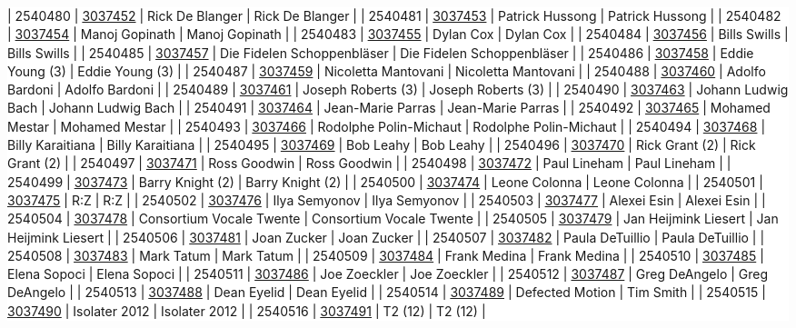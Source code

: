 | 2540480 | [3037452](https://www.discogs.com/artist/3037452) | Rick De Blanger | Rick De Blanger |
| 2540481 | [3037453](https://www.discogs.com/artist/3037453) | Patrick Hussong | Patrick Hussong |
| 2540482 | [3037454](https://www.discogs.com/artist/3037454) | Manoj Gopinath | Manoj Gopinath |
| 2540483 | [3037455](https://www.discogs.com/artist/3037455) | Dylan Cox | Dylan Cox |
| 2540484 | [3037456](https://www.discogs.com/artist/3037456) | Bills Swills | Bills Swills |
| 2540485 | [3037457](https://www.discogs.com/artist/3037457) | Die Fidelen Schoppenbläser | Die Fidelen Schoppenbläser |
| 2540486 | [3037458](https://www.discogs.com/artist/3037458) | Eddie Young (3) | Eddie Young (3) |
| 2540487 | [3037459](https://www.discogs.com/artist/3037459) | Nicoletta Mantovani | Nicoletta Mantovani |
| 2540488 | [3037460](https://www.discogs.com/artist/3037460) | Adolfo Bardoni | Adolfo Bardoni |
| 2540489 | [3037461](https://www.discogs.com/artist/3037461) | Joseph Roberts (3) | Joseph Roberts (3) |
| 2540490 | [3037463](https://www.discogs.com/artist/3037463) | Johann Ludwig Bach | Johann Ludwig Bach |
| 2540491 | [3037464](https://www.discogs.com/artist/3037464) | Jean-Marie Parras | Jean-Marie Parras |
| 2540492 | [3037465](https://www.discogs.com/artist/3037465) | Mohamed Mestar | Mohamed Mestar |
| 2540493 | [3037466](https://www.discogs.com/artist/3037466) | Rodolphe Polin-Michaut | Rodolphe Polin-Michaut |
| 2540494 | [3037468](https://www.discogs.com/artist/3037468) | Billy Karaitiana | Billy Karaitiana |
| 2540495 | [3037469](https://www.discogs.com/artist/3037469) | Bob Leahy | Bob Leahy |
| 2540496 | [3037470](https://www.discogs.com/artist/3037470) | Rick Grant (2) | Rick Grant (2) |
| 2540497 | [3037471](https://www.discogs.com/artist/3037471) | Ross Goodwin | Ross Goodwin |
| 2540498 | [3037472](https://www.discogs.com/artist/3037472) | Paul Lineham | Paul Lineham |
| 2540499 | [3037473](https://www.discogs.com/artist/3037473) | Barry Knight (2) | Barry Knight (2) |
| 2540500 | [3037474](https://www.discogs.com/artist/3037474) | Leone Colonna | Leone Colonna |
| 2540501 | [3037475](https://www.discogs.com/artist/3037475) | R:Z | R:Z |
| 2540502 | [3037476](https://www.discogs.com/artist/3037476) | Ilya Semyonov | Ilya Semyonov |
| 2540503 | [3037477](https://www.discogs.com/artist/3037477) | Alexei Esin | Alexei Esin |
| 2540504 | [3037478](https://www.discogs.com/artist/3037478) | Consortium Vocale Twente | Consortium Vocale Twente |
| 2540505 | [3037479](https://www.discogs.com/artist/3037479) | Jan Heijmink Liesert | Jan Heijmink Liesert |
| 2540506 | [3037481](https://www.discogs.com/artist/3037481) | Joan Zucker | Joan Zucker |
| 2540507 | [3037482](https://www.discogs.com/artist/3037482) | Paula DeTuillio | Paula DeTuillio |
| 2540508 | [3037483](https://www.discogs.com/artist/3037483) | Mark Tatum | Mark Tatum |
| 2540509 | [3037484](https://www.discogs.com/artist/3037484) | Frank Medina | Frank Medina |
| 2540510 | [3037485](https://www.discogs.com/artist/3037485) | Elena Sopoci | Elena Sopoci |
| 2540511 | [3037486](https://www.discogs.com/artist/3037486) | Joe Zoeckler | Joe Zoeckler |
| 2540512 | [3037487](https://www.discogs.com/artist/3037487) | Greg DeAngelo | Greg DeAngelo |
| 2540513 | [3037488](https://www.discogs.com/artist/3037488) | Dean Eyelid | Dean Eyelid |
| 2540514 | [3037489](https://www.discogs.com/artist/3037489) | Defected Motion | Tim Smith |
| 2540515 | [3037490](https://www.discogs.com/artist/3037490) | Isolater 2012 | Isolater 2012 |
| 2540516 | [3037491](https://www.discogs.com/artist/3037491) | T2 (12) | T2 (12) |